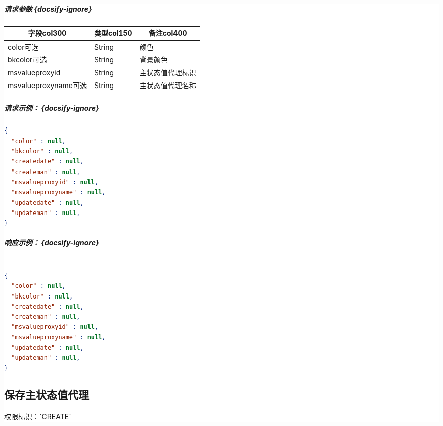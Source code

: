 

##### 请求参数 {docsify-ignore}
|字段col300|类型col150|备注col400|
|---|---|----|
|<el-row justify="space-between"><el-col :span="20">color</el-col><el-col :span="4" style="text-align:right"><el-text size="small" type="success">可选</el-text></el-col> </el-row>|String|颜色|
|<el-row justify="space-between"><el-col :span="20">bkcolor</el-col><el-col :span="4" style="text-align:right"><el-text size="small" type="success">可选</el-text></el-col> </el-row>|String|背景颜色|
|<el-row justify="space-between"><el-col :span="20">msvalueproxyid</el-col><el-col :span="4" style="text-align:right"></el-col> </el-row>|String|主状态值代理标识|
|<el-row justify="space-between"><el-col :span="20">msvalueproxyname</el-col><el-col :span="4" style="text-align:right"><el-text size="small" type="success">可选</el-text></el-col> </el-row>|String|主状态值代理名称|



##### 请求示例： {docsify-ignore}
```json
{
  "color" : null,
  "bkcolor" : null,
  "createdate" : null,
  "createman" : null,
  "msvalueproxyid" : null,
  "msvalueproxyname" : null,
  "updatedate" : null,
  "updateman" : null,
}
```


##### 响应示例： {docsify-ignore}
```json

{
  "color" : null,
  "bkcolor" : null,
  "createdate" : null,
  "createman" : null,
  "msvalueproxyid" : null,
  "msvalueproxyname" : null,
  "updatedate" : null,
  "updateman" : null,
}

```

## 保存主状态值代理

<el-row>
<div style="width: 80px">
<el-alert center title="POST" style="background-color: rgba(52, 143, 228, 0.1);color: #348fe4;" :closable="false" ></el-alert>
</div>
<div style="margin-left:5px;width: calc(100% - 85px)">
<el-alert title="/msvalueproxies/save" type="info" :closable="false" ></el-alert>
</div>
</el-row>
权限标识：`CREATE`

